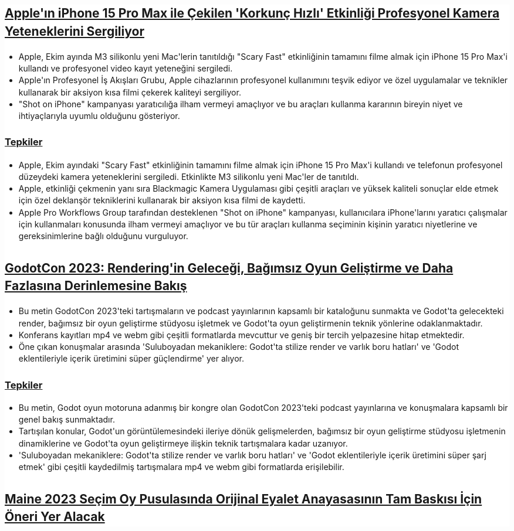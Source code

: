 ## [Apple'ın iPhone 15 Pro Max ile Çekilen 'Korkunç Hızlı' Etkinliği Profesyonel Kamera Yeteneklerini Sergiliyor](https://prolost.com/blog/scarybts)

- Apple, Ekim ayında M3 silikonlu yeni Mac'lerin tanıtıldığı "Scary Fast" etkinliğinin tamamını filme almak için iPhone 15 Pro Max'i kullandı ve profesyonel video kayıt yeteneğini sergiledi.
- Apple'ın Profesyonel İş Akışları Grubu, Apple cihazlarının profesyonel kullanımını teşvik ediyor ve özel uygulamalar ve teknikler kullanarak bir aksiyon kısa filmi çekerek kaliteyi sergiliyor.
- "Shot on iPhone" kampanyası yaratıcılığa ilham vermeyi amaçlıyor ve bu araçları kullanma kararının bireyin niyet ve ihtiyaçlarıyla uyumlu olduğunu gösteriyor.

### [Tepkiler](https://news.ycombinator.com/item?id=38182869)

- Apple, Ekim ayındaki "Scary Fast" etkinliğinin tamamını filme almak için iPhone 15 Pro Max'i kullandı ve telefonun profesyonel düzeydeki kamera yeteneklerini sergiledi. Etkinlikte M3 silikonlu yeni Mac'ler de tanıtıldı.
- Apple, etkinliği çekmenin yanı sıra Blackmagic Kamera Uygulaması gibi çeşitli araçları ve yüksek kaliteli sonuçlar elde etmek için özel deklanşör tekniklerini kullanarak bir aksiyon kısa filmi de kaydetti.
- Apple Pro Workflows Group tarafından desteklenen "Shot on iPhone" kampanyası, kullanıcılara iPhone'larını yaratıcı çalışmalar için kullanmaları konusunda ilham vermeyi amaçlıyor ve bu tür araçları kullanma seçiminin kişinin yaratıcı niyetlerine ve gereksinimlerine bağlı olduğunu vurguluyor.

## [GodotCon 2023: Rendering'in Geleceği, Bağımsız Oyun Geliştirme ve Daha Fazlasına Derinlemesine Bakış](https://media.ccc.de/c/godotcon2023)

- Bu metin GodotCon 2023'teki tartışmaların ve podcast yayınlarının kapsamlı bir kataloğunu sunmakta ve Godot'ta gelecekteki render, bağımsız bir oyun geliştirme stüdyosu işletmek ve Godot'ta oyun geliştirmenin teknik yönlerine odaklanmaktadır.
- Konferans kayıtları mp4 ve webm gibi çeşitli formatlarda mevcuttur ve geniş bir tercih yelpazesine hitap etmektedir.
- Öne çıkan konuşmalar arasında 'Suluboyadan mekaniklere: Godot'ta stilize render ve varlık boru hatları' ve 'Godot eklentileriyle içerik üretimini süper güçlendirme' yer alıyor.

### [Tepkiler](https://news.ycombinator.com/item?id=38176113)

- Bu metin, Godot oyun motoruna adanmış bir kongre olan GodotCon 2023'teki podcast yayınlarına ve konuşmalara kapsamlı bir genel bakış sunmaktadır.
- Tartışılan konular, Godot'un görüntülemesindeki ileriye dönük gelişmelerden, bağımsız bir oyun geliştirme stüdyosu işletmenin dinamiklerine ve Godot'ta oyun geliştirmeye ilişkin teknik tartışmalara kadar uzanıyor.
- 'Suluboyadan mekaniklere: Godot'ta stilize render ve varlık boru hatları' ve 'Godot eklentileriyle içerik üretimini süper şarj etmek' gibi çeşitli kaydedilmiş tartışmalara mp4 ve webm gibi formatlarda erişilebilir.

## [Maine 2023 Seçim Oy Pusulasında Orijinal Eyalet Anayasasının Tam Baskısı İçin Öneri Yer Alacak](https://www.mitsc.org/news/maine-2023-election-ballot-question-6-fact-sheet)
